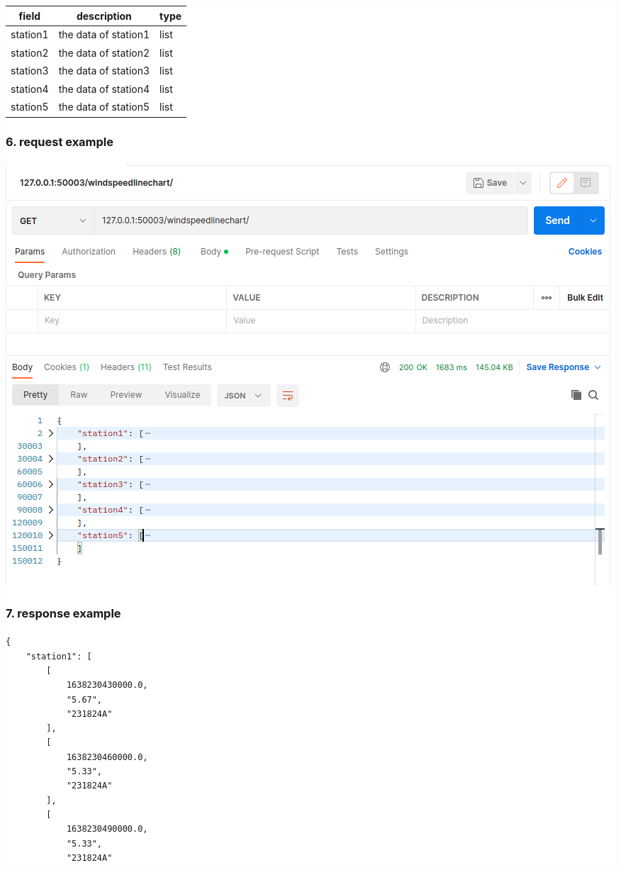 | field    | description          | type |
|----------|----------------------|------|
| station1 | the data of station1 | list |
| station2 | the data of station2 | list |
| station3 | the data of station3 | list |
| station4 | the data of station4 | list |
| station5 | the data of station5 | list |

### 6. request example

![](./markdown_pics/API_Wind_Speed_Chart.png)

### 7. response example
```commandline
{
    "station1": [
        [
            1638230430000.0,
            "5.67",
            "231824A"
        ],
        [
            1638230460000.0,
            "5.33",
            "231824A"
        ],
        [
            1638230490000.0,
            "5.33",
            "231824A"
```